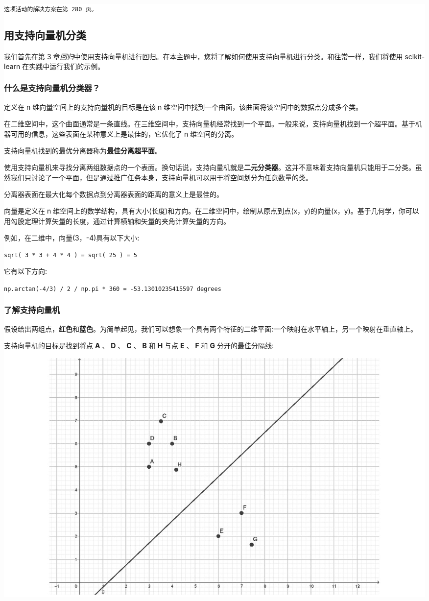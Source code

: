     这项活动的解决方案在第 280 页。

## 用支持向量机分类

我们首先在第 3 章*回归*中使用支持向量机进行回归。在本主题中，您将了解如何使用支持向量机进行分类。和往常一样，我们将使用 scikit-learn 在实践中运行我们的示例。

### 什么是支持向量机分类器？

定义在 n 维向量空间上的支持向量机的目标是在该 n 维空间中找到一个曲面，该曲面将该空间中的数据点分成多个类。

在二维空间中，这个曲面通常是一条直线。在三维空间中，支持向量机经常找到一个平面。一般来说，支持向量机找到一个超平面。基于机器可用的信息，这些表面在某种意义上是最佳的，它优化了 n 维空间的分离。

支持向量机找到的最优分离器称为**最佳分离超平面**。

使用支持向量机来寻找分离两组数据点的一个表面。换句话说，支持向量机就是**二元分类器**。这并不意味着支持向量机只能用于二分类。虽然我们只讨论了一个平面，但是通过推广任务本身，支持向量机可以用于将空间划分为任意数量的类。

分离器表面在最大化每个数据点到分离器表面的距离的意义上是最佳的。

向量是定义在 n 维空间上的数学结构，具有大小(长度)和方向。在二维空间中，绘制从原点到点(x，y)的向量(x，y)。基于几何学，你可以用勾股定理计算矢量的长度，通过计算横轴和矢量的夹角计算矢量的方向。

例如，在二维中，向量(3，-4)具有以下大小:

`sqrt( 3 * 3 + 4 * 4 ) = sqrt( 25 ) = 5`

它有以下方向:

`np.arctan(-4/3) / 2 / np.pi * 360 = -53.13010235415597 degrees`

### 了解支持向量机

假设给出两组点，**红色**和**蓝色**。为简单起见，我们可以想象一个具有两个特征的二维平面:一个映射在水平轴上，另一个映射在垂直轴上。

支持向量机的目标是找到将点 **A** 、 **D** 、 **C** 、 **B** 和 **H** 与点 **E** 、 **F** 和 **G** 分开的最佳分隔线:

![Figure 4.4 Line separating red and blue members](img/Image77112.jpg)

